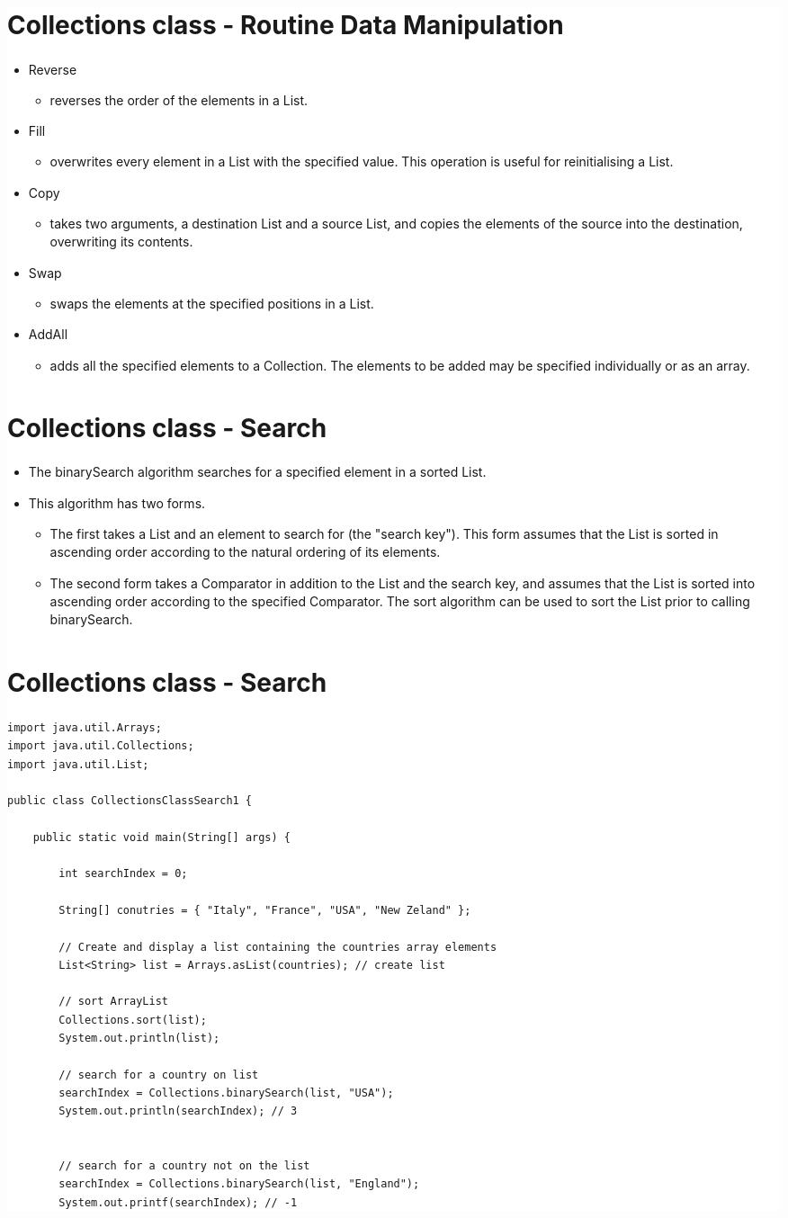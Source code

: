 # Collections class - Routine Data Manipulation

- Reverse
    - reverses the order of the elements in a List.

- Fill 
    - overwrites every element in a List with the specified value. This operation is useful for reinitialising a List.

- Copy 
    - takes two arguments, a destination List and a source List, and copies the elements of the source into the destination, overwriting its contents. 

- Swap 
    - swaps the elements at the specified positions in a List.

- AddAll 
    - adds all the specified elements to a Collection. The elements to be added may be specified individually or as an array.

# Collections class - Search

- The binarySearch algorithm searches for a specified element in a sorted List.

- This algorithm has two forms.

    - The first takes a List and an element to search for (the "search key"). This form assumes that the List is sorted in ascending order according to the natural ordering of its elements.	

    - The second form takes a Comparator in addition to the List and the search key, and assumes that the List is sorted into ascending order according to the specified Comparator. The sort algorithm can be used to sort the List prior to calling binarySearch.

# Collections class - Search

```
import java.util.Arrays;
import java.util.Collections;
import java.util.List;

public class CollectionsClassSearch1 {

    public static void main(String[] args) {

        int searchIndex = 0;

        String[] conutries = { "Italy", "France", "USA", "New Zeland" };

        // Create and display a list containing the countries array elements
        List<String> list = Arrays.asList(countries); // create list
        
        // sort ArrayList
        Collections.sort(list);
        System.out.println(list);

        // search for a country on list
        searchIndex = Collections.binarySearch(list, "USA");
        System.out.println(searchIndex); // 3


        // search for a country not on the list
        searchIndex = Collections.binarySearch(list, "England");
        System.out.printf(searchIndex); // -1

```